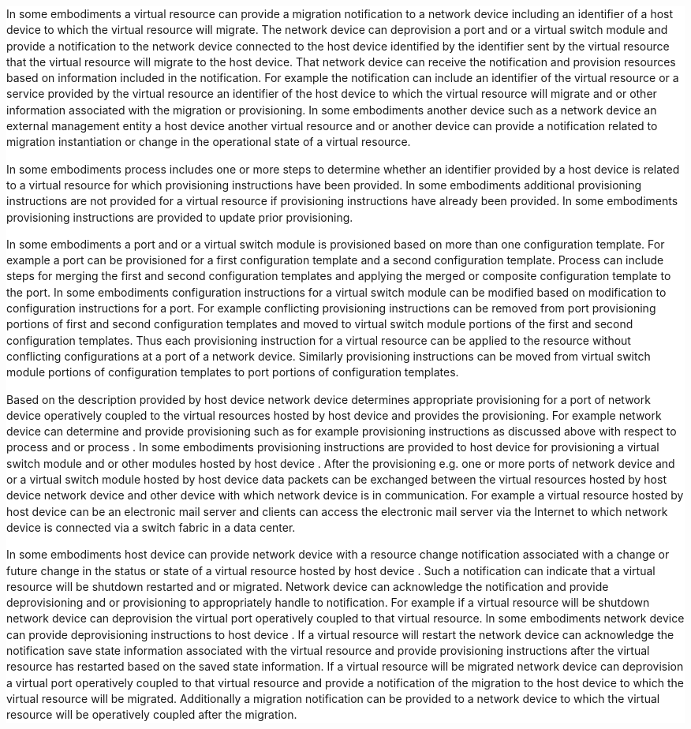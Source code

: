 In some embodiments a virtual resource can provide a migration notification to a network device including an identifier of a host device to which the virtual resource will migrate. The network device can deprovision a port and or a virtual switch module and provide a notification to the network device connected to the host device identified by the identifier sent by the virtual resource that the virtual resource will migrate to the host device. That network device can receive the notification and provision resources based on information included in the notification. For example the notification can include an identifier of the virtual resource or a service provided by the virtual resource an identifier of the host device to which the virtual resource will migrate and or other information associated with the migration or provisioning. In some embodiments another device such as a network device an external management entity a host device another virtual resource and or another device can provide a notification related to migration instantiation or change in the operational state of a virtual resource.

In some embodiments process includes one or more steps to determine whether an identifier provided by a host device is related to a virtual resource for which provisioning instructions have been provided. In some embodiments additional provisioning instructions are not provided for a virtual resource if provisioning instructions have already been provided. In some embodiments provisioning instructions are provided to update prior provisioning.

In some embodiments a port and or a virtual switch module is provisioned based on more than one configuration template. For example a port can be provisioned for a first configuration template and a second configuration template. Process can include steps for merging the first and second configuration templates and applying the merged or composite configuration template to the port. In some embodiments configuration instructions for a virtual switch module can be modified based on modification to configuration instructions for a port. For example conflicting provisioning instructions can be removed from port provisioning portions of first and second configuration templates and moved to virtual switch module portions of the first and second configuration templates. Thus each provisioning instruction for a virtual resource can be applied to the resource without conflicting configurations at a port of a network device. Similarly provisioning instructions can be moved from virtual switch module portions of configuration templates to port portions of configuration templates.

Based on the description provided by host device network device determines appropriate provisioning for a port of network device operatively coupled to the virtual resources hosted by host device and provides the provisioning. For example network device can determine and provide provisioning such as for example provisioning instructions as discussed above with respect to process and or process . In some embodiments provisioning instructions are provided to host device for provisioning a virtual switch module and or other modules hosted by host device . After the provisioning e.g. one or more ports of network device and or a virtual switch module hosted by host device data packets can be exchanged between the virtual resources hosted by host device network device and other device with which network device is in communication. For example a virtual resource hosted by host device can be an electronic mail server and clients can access the electronic mail server via the Internet to which network device is connected via a switch fabric in a data center.

In some embodiments host device can provide network device with a resource change notification associated with a change or future change in the status or state of a virtual resource hosted by host device . Such a notification can indicate that a virtual resource will be shutdown restarted and or migrated. Network device can acknowledge the notification and provide deprovisioning and or provisioning to appropriately handle to notification. For example if a virtual resource will be shutdown network device can deprovision the virtual port operatively coupled to that virtual resource. In some embodiments network device can provide deprovisioning instructions to host device . If a virtual resource will restart the network device can acknowledge the notification save state information associated with the virtual resource and provide provisioning instructions after the virtual resource has restarted based on the saved state information. If a virtual resource will be migrated network device can deprovision a virtual port operatively coupled to that virtual resource and provide a notification of the migration to the host device to which the virtual resource will be migrated. Additionally a migration notification can be provided to a network device to which the virtual resource will be operatively coupled after the migration.
